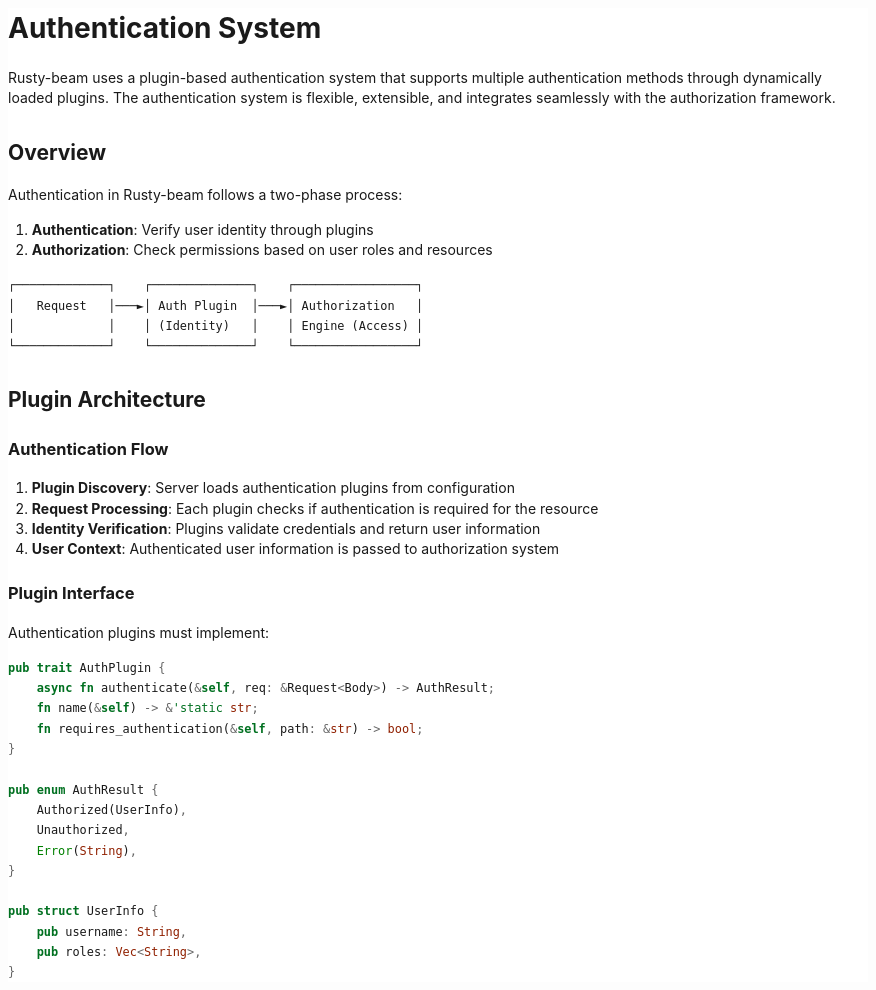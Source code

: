# Authentication System

Rusty-beam uses a plugin-based authentication system that supports multiple authentication methods through dynamically loaded plugins. The authentication system is flexible, extensible, and integrates seamlessly with the authorization framework.

## Overview

Authentication in Rusty-beam follows a two-phase process:

1. **Authentication**: Verify user identity through plugins
2. **Authorization**: Check permissions based on user roles and resources

```
┌─────────────┐    ┌──────────────┐    ┌─────────────────┐
│   Request   │───►│ Auth Plugin  │───►│ Authorization   │
│             │    │ (Identity)   │    │ Engine (Access) │
└─────────────┘    └──────────────┘    └─────────────────┘
```

## Plugin Architecture

### Authentication Flow

1. **Plugin Discovery**: Server loads authentication plugins from configuration
2. **Request Processing**: Each plugin checks if authentication is required for the resource
3. **Identity Verification**: Plugins validate credentials and return user information
4. **User Context**: Authenticated user information is passed to authorization system

### Plugin Interface

Authentication plugins must implement:

```rust
pub trait AuthPlugin {
    async fn authenticate(&self, req: &Request<Body>) -> AuthResult;
    fn name(&self) -> &'static str;
    fn requires_authentication(&self, path: &str) -> bool;
}

pub enum AuthResult {
    Authorized(UserInfo),
    Unauthorized,
    Error(String),
}

pub struct UserInfo {
    pub username: String,
    pub roles: Vec<String>,
}
```
